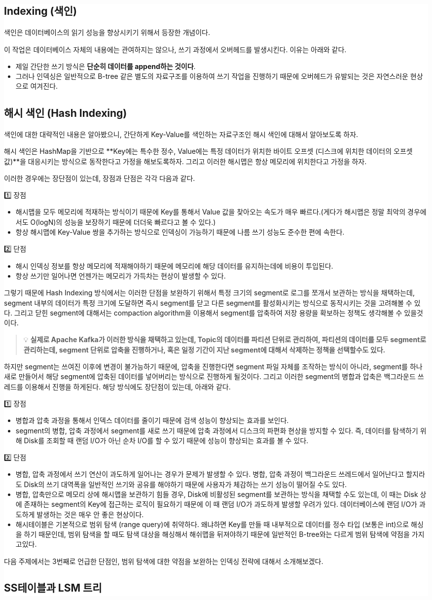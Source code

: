 ## Indexing (색인)

색인은 데이터베이스의 읽기 성능을 향상시키기 위해서 등장한 개념이다.

이 작업은 데이터베이스 자체의 내용에는 관여하지는 않으나, 쓰기 과정에서 오버헤드를 발생시킨다. 이유는 아래와 같다.

- 제일 간단한 쓰기 방식은 **단순히 데이터를 append하는 것이다**.
- 그러나 인덱싱은 일반적으로 B-tree 같은 별도의 자료구조를 이용하여 쓰기 작업을 진행하기 때문에 오버헤드가 유발되는 것은 자연스러운 현상으로 여겨진다.

## 해시 색인 (Hash Indexing)

색인에 대한 대략적인 내용은 알아봤으니, 간단하게 Key-Value를 색인하는 자료구조인 해시 색인에 대해서 알아보도록 하자.

해시 색인은 HashMap을 기반으로 **Key에는 특수한 정수, Value에는 특정 데이터가 위치한 바이트 오프셋 (디스크에 위치한 데이터의 오프셋 값)**을 대응시키는 방식으로 동작한다고 가정을 해보도록하자. 그리고 이러한 해시맵은 항상 메모리에 위치한다고 가정을 하자.

이러한 경우에는 장단점이 있는데, 장점과 단점은 각각 다음과 같다.

1️⃣ 장점

- 해시맵을 모두 메모리에 적재하는 방식이기 때문에 Key를 통해서 Value 값을 찾아오는 속도가 매우 빠르다.(게다가 해시맵은 정말 최악의 경우에서도 O(logN)의 성능을 보장하기 때문에 더더욱 빠르다고 볼 수 있다.)
- 항상 해시맵에 Key-Value 쌍을 추가하는 방식으로 인덱싱이 가능하기 때문에 나름 쓰기 성능도 준수한 편에 속한다.

2️⃣ 단점

- 해시 인덱싱 정보를 항상 메모리에 적재해야하기 때문에 메모리에 해당 데이터를 유지하는데에 비용이 투입된다.
- 항상 쓰기만 일어나면 언젠가는 메모리가 가득차는 현상이 발생할 수 있다.

그렇기 때문에 Hash Indexing 방식에서는 이러한 단점을 보완하기 위해서 특정 크기의 segment로 로그를 쪼개서 보관하는 방식을 채택하는데, segment 내부의 데이터가 특정 크기에 도달하면 즉시 segment를 닫고 다른 segment를 활성화시키는 방식으로 동작시키는 것을 고려해볼 수 있다. 그리고 닫힌 segment에 대해서는 compaction algorithm을 이용해서 segment를 압축하여 저장 용량을 확보하는 정책도 생각해볼 수 있을것이다.

> 💡 **실제로 Apache Kafka가 이러한 방식을 채택하고 있는데, Topic의 데이터를 파티션 단위로 관리하여, 파티션의 데이터를 모두 segment로 관리하는데, segment 단위로 압축을 진행하거나, 혹은 일정 기간이 지난 segment에 대해서 삭제하는 정책을 선택할수도 있다.**

하지만 segment는 쓰여진 이후에 변경이 불가능하기 때문에, 압축을 진행한다면 segment 파일 자체를 조작하는 방식이 아니라, segment를 하나 새로 만들어서 해당 segment에 압축된 데이터를 넣어버리는 방식으로 진행하게 될것이다. 그리고 이러한 segment의 병합과 압축은 백그라운드 쓰레드를 이용해서 진행을 하게된다. 해당 방식에도 장단점이 있는데, 아래와 같다.

1️⃣ 장점

- 병합과 압축 과정을 통해서 인덱스 데이터를 줄이기 때문에 검색 성능이 향상되는 효과를 보인다.
- segment의 병합, 압축 과정에서 segment를 새로 쓰기 때문에 압축 과정에서 디스크의 파편화 현상을 방지할 수 있다. 즉, 데이터를 탐색하기 위해 Disk를 조회할 때 랜덤 I/O가 아닌 순차 I/O를 할 수 있기 때문에 성능이 향상되는 효과를 볼 수 있다.

2️⃣ 단점

- 병합, 압축 과정에서 쓰기 연산이 과도하게 일어나는 경우가 문제가 발생할 수 있다. 병합, 압축 과정이 백그라운드 쓰레드에서 일어난다고 할지라도 Disk의 쓰기 대역폭을 일반적인 쓰기와 공유를 해야하기 때문에 사용자가 체감하는 쓰기 성능이 떨어질 수도 있다.
- 병합, 압축만으로 메모리 상에 해시맵을 보관하기 힘들 경우, Disk에 비활성된 segment를 보관하는 방식을 채택할 수도 있는데, 이 때는 Disk 상에 존재하는 segment의 Key에 접근하는 로직이 필요하기 때문에 이 때 랜덤 I/O가 과도하게 발생할 우려가 있다. 데이터베이스에 랜덤 I/O가 과도하게 발생하는 것은 매우 안 좋은 현상이다.
- 해시테이블은 기본적으로 범위 탐색 (range query)에 취약하다. 왜냐하면 Key를 만들 때 내부적으로 데이터를 정수 타입 (보통은 int)으로 해싱을 하기 때문인데, 범위 탐색을 할 때도 탐색 대상을 해싱해서 해쉬맵을 뒤져야하기 때문에 일반적인 B-tree와는 다르게 범위 탐색에 약점을 가지고있다.

다음 주제에서는 3번째로 언급한 단점인, 범위 탐색에 대한 약점을 보완하는 인덱싱 전략에 대해서 소개해보겠다.

## SS테이블과 LSM 트리
